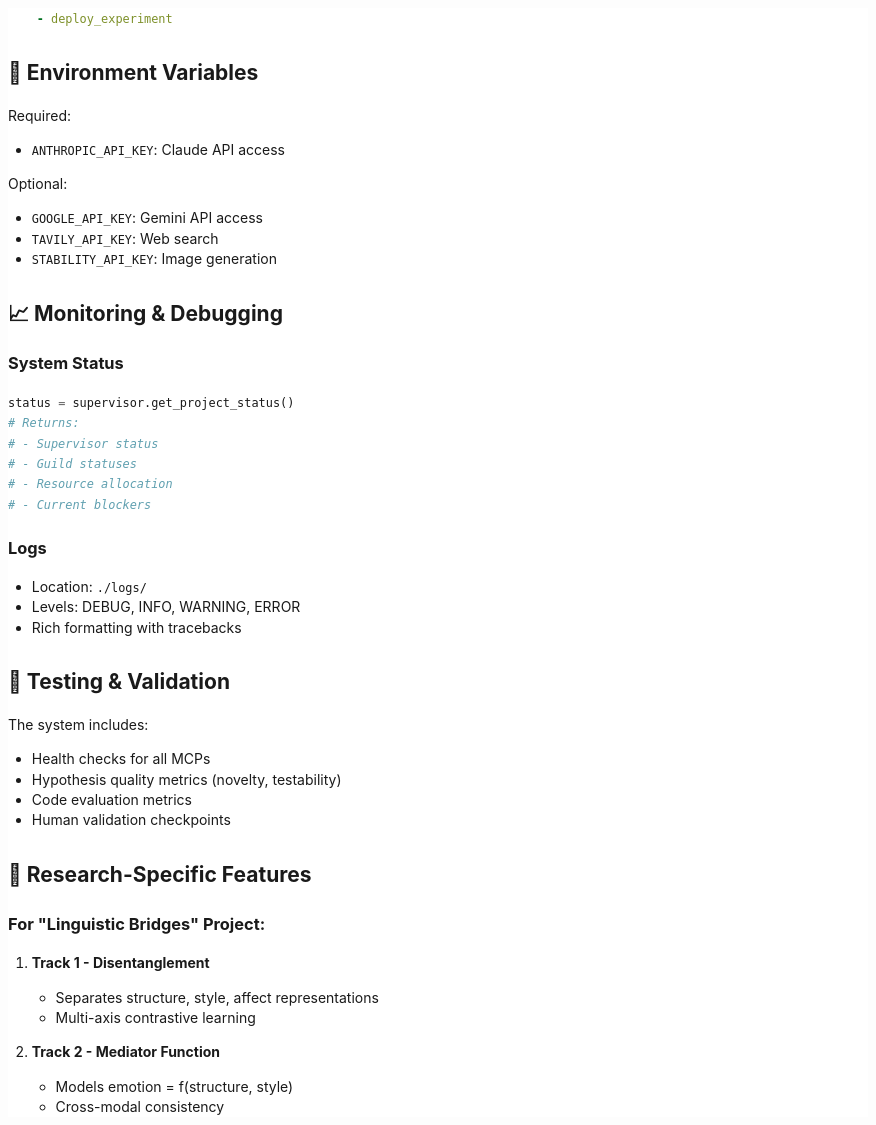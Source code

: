 ```yaml
    - deploy_experiment
```

## 🔐 Environment Variables

Required:
- `ANTHROPIC_API_KEY`: Claude API access

Optional:
- `GOOGLE_API_KEY`: Gemini API access
- `TAVILY_API_KEY`: Web search
- `STABILITY_API_KEY`: Image generation

## 📈 Monitoring & Debugging

### System Status
```python
status = supervisor.get_project_status()
# Returns:
# - Supervisor status
# - Guild statuses
# - Resource allocation
# - Current blockers
```

### Logs
- Location: `./logs/`
- Levels: DEBUG, INFO, WARNING, ERROR
- Rich formatting with tracebacks

## 🧪 Testing & Validation

The system includes:
- Health checks for all MCPs
- Hypothesis quality metrics (novelty, testability)
- Code evaluation metrics
- Human validation checkpoints

## 🔬 Research-Specific Features

### For "Linguistic Bridges" Project:

1. **Track 1 - Disentanglement**
   - Separates structure, style, affect representations
   - Multi-axis contrastive learning

2. **Track 2 - Mediator Function**
   - Models emotion = f(structure, style)
   - Cross-modal consistency
